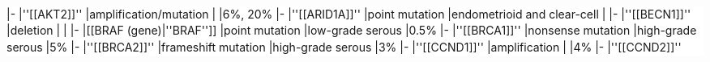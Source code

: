 |-
|''[[AKT2]]''
|amplification/mutation
|
|6%,<ref name=Jayson/> 20%<ref name=DeVita100/>
|-
|''[[ARID1A]]''
|point mutation
|endometrioid and clear-cell
|
|-
|''[[BECN1]]''
|deletion
|
|
|-
|[[BRAF (gene)|''BRAF'']]
|point mutation
|low-grade serous
|0.5%
|-
|''[[BRCA1]]''
|nonsense mutation
|high-grade serous
|5%
|-
|''[[BRCA2]]''
|frameshift mutation
|high-grade serous
|3%
|-
|''[[CCND1]]''
|amplification
|
|4%
|-
|''[[CCND2]]''